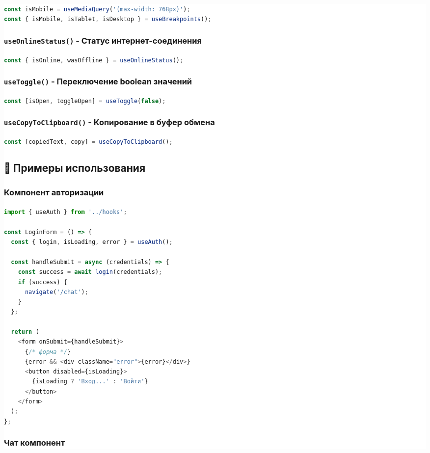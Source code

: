 ```typescript
const isMobile = useMediaQuery('(max-width: 768px)');
const { isMobile, isTablet, isDesktop } = useBreakpoints();
```

### `useOnlineStatus()` - Статус интернет-соединения

```typescript
const { isOnline, wasOffline } = useOnlineStatus();
```

### `useToggle()` - Переключение boolean значений

```typescript
const [isOpen, toggleOpen] = useToggle(false);
```

### `useCopyToClipboard()` - Копирование в буфер обмена

```typescript
const [copiedText, copy] = useCopyToClipboard();
```

## 📖 Примеры использования

### Компонент авторизации

```typescript
import { useAuth } from '../hooks';

const LoginForm = () => {
  const { login, isLoading, error } = useAuth();
  
  const handleSubmit = async (credentials) => {
    const success = await login(credentials);
    if (success) {
      navigate('/chat');
    }
  };
  
  return (
    <form onSubmit={handleSubmit}>
      {/* форма */}
      {error && <div className="error">{error}</div>}
      <button disabled={isLoading}>
        {isLoading ? 'Вход...' : 'Войти'}
      </button>
    </form>
  );
};
```

### Чат компонент
